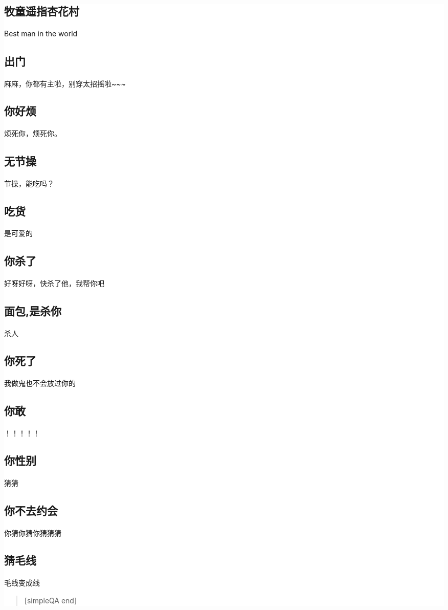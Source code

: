 ## 牧童遥指杏花村
Best man in the world

## 出门
麻麻，你都有主啦，别穿太招摇啦~~~

## 你好烦
烦死你，烦死你。

## 无节操
节操，能吃吗？

## 吃货
是可爱的

## 你杀了
好呀好呀，快杀了他，我帮你吧

## 面包,是杀你
杀人

## 你死了
我做鬼也不会放过你的

## 你敢
！！！！！

## 你性别
猜猜

## 你不去约会
你猜你猜你猜猜猜

## 猜毛线
毛线变成线

> [simpleQA end]
